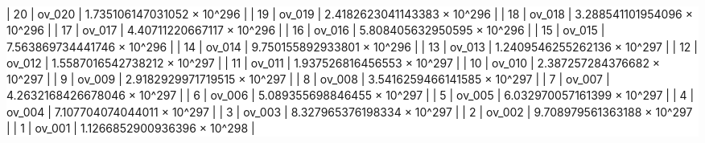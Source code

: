 | 20 | ov_020 | 1.735106147031052 × 10^296 |
| 19 | ov_019 | 2.4182623041143383 × 10^296 |
| 18 | ov_018 | 3.288541101954096 × 10^296 |
| 17 | ov_017 | 4.40711220667117 × 10^296 |
| 16 | ov_016 | 5.808405632950595 × 10^296 |
| 15 | ov_015 | 7.563869734441746 × 10^296 |
| 14 | ov_014 | 9.750155892933801 × 10^296 |
| 13 | ov_013 | 1.2409546255262136 × 10^297 |
| 12 | ov_012 | 1.5587016542738212 × 10^297 |
| 11 | ov_011 | 1.937526816456553 × 10^297 |
| 10 | ov_010 | 2.387257284376682 × 10^297 |
| 9 | ov_009 | 2.9182929971719515 × 10^297 |
| 8 | ov_008 | 3.5416259466141585 × 10^297 |
| 7 | ov_007 | 4.2632168426678046 × 10^297 |
| 6 | ov_006 | 5.089355698846455 × 10^297 |
| 5 | ov_005 | 6.032970057161399 × 10^297 |
| 4 | ov_004 | 7.107704074044011 × 10^297 |
| 3 | ov_003 | 8.327965376198334 × 10^297 |
| 2 | ov_002 | 9.708979561363188 × 10^297 |
| 1 | ov_001 | 1.1266852900936396 × 10^298 |

